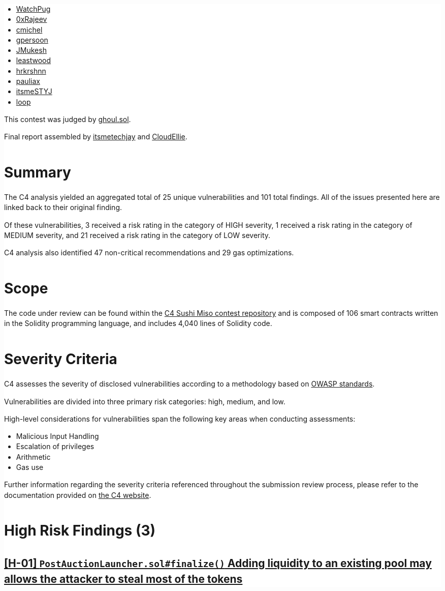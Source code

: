 *   [WatchPug](https://twitter.com/WatchPug_)
*   [0xRajeev](https://twitter.com/0xRajeev)
*   [cmichel](https://twitter.com/cmichelio)
*   [gpersoon](https://twitter.com/gpersoon)
*   [JMukesh](https://twitter.com/MukeshJ_eth)
*   [leastwood](https://twitter.com/liam_eastwood13)
*   [hrkrshnn](https://twitter.com/_hrkrshnn)
*   [pauliax](https://twitter.com/SolidityDev)
*   [itsmeSTYJ](https://twitter.com/itsmeSTYJ)
*   [loop](https://twitter.com/loop_225)

This contest was judged by [ghoul.sol](https://twitter.com/ghoulsol).

Final report assembled by [itsmetechjay](https://twitter.com/itsmetechjay) and [CloudEllie](https://twitter.com/CloudEllie1).

[](#summary)Summary
===================

The C4 analysis yielded an aggregated total of 25 unique vulnerabilities and 101 total findings. All of the issues presented here are linked back to their original finding.

Of these vulnerabilities, 3 received a risk rating in the category of HIGH severity, 1 received a risk rating in the category of MEDIUM severity, and 21 received a risk rating in the category of LOW severity.

C4 analysis also identified 47 non-critical recommendations and 29 gas optimizations.

[](#scope)Scope
===============

The code under review can be found within the [C4 Sushi Miso contest repository](https://github.com/code-423n4/2021-09-sushimiso) and is composed of 106 smart contracts written in the Solidity programming language, and includes 4,040 lines of Solidity code.

[](#severity-criteria)Severity Criteria
=======================================

C4 assesses the severity of disclosed vulnerabilities according to a methodology based on [OWASP standards](https://owasp.org/www-community/OWASP_Risk_Rating_Methodology).

Vulnerabilities are divided into three primary risk categories: high, medium, and low.

High-level considerations for vulnerabilities span the following key areas when conducting assessments:

*   Malicious Input Handling
*   Escalation of privileges
*   Arithmetic
*   Gas use

Further information regarding the severity criteria referenced throughout the submission review process, please refer to the documentation provided on [the C4 website](https://code423n4.com).

[](#high-risk-findings-3)High Risk Findings (3)
===============================================

[](#h-01-postauctionlaunchersolfinalize-adding-liquidity-to-an-existing-pool-may-allows-the-attacker-to-steal-most-of-the-tokens)[\[H-01\] `PostAuctionLauncher.sol#finalize()` Adding liquidity to an existing pool may allows the attacker to steal most of the tokens](https://github.com/code-423n4/2021-09-sushimiso-findings/issues/14)
---------------------------------------------------------------------------------------------------------------------------------------------------------------------------------------------------------------------------------------------------------------------------------------------------------------------------------------------
